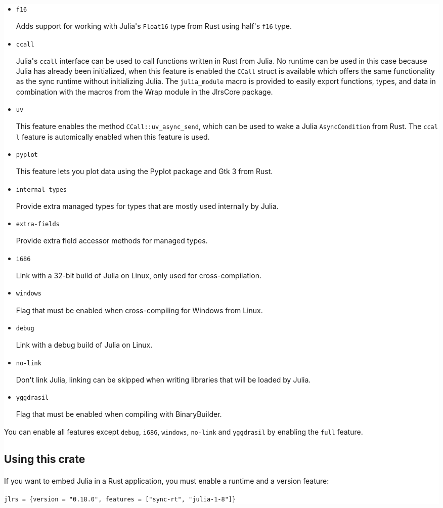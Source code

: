 - `f16`

  Adds support for working with Julia's `Float16` type from Rust using half's `f16` type.

- `ccall`

  Julia's `ccall` interface can be used to call functions written in Rust from Julia. No
  runtime can be used in this case because Julia has already been initialized, when this
  feature is enabled the `CCall` struct is available which offers the same functionality as
  the sync runtime without initializing Julia. The `julia_module` macro is provided to
  easily export functions, types, and data in combination with the macros from the Wrap
  module in the JlrsCore package.

- `uv`

  This feature enables the method `CCall::uv_async_send`, which can be used to wake a Julia
  `AsyncCondition` from Rust. The `ccall` feature is automically enabled when this feature
  is used.

- `pyplot`

  This feature lets you plot data using the Pyplot package and Gtk 3 from Rust.

- `internal-types`

  Provide extra managed types for types that are mostly used internally by Julia.

- `extra-fields`

  Provide extra field accessor methods for managed types.

- `i686`

  Link with a 32-bit build of Julia on Linux, only used for cross-compilation.

- `windows`

  Flag that must be enabled when cross-compiling for Windows from Linux.

- `debug`

  Link with a debug build of Julia on Linux.

- `no-link`

  Don't link Julia, linking can be skipped when writing libraries that will be loaded by
  Julia.

- `yggdrasil`

  Flag that must be enabled when compiling with BinaryBuilder.

You can enable all features except `debug`, `i686`, `windows`, `no-link` and `yggdrasil` by
enabling the `full` feature.


## Using this crate

If you want to embed Julia in a Rust application, you must enable a runtime and a version
feature:

`jlrs = {version = "0.18.0", features = ["sync-rt", "julia-1-8"]}`
